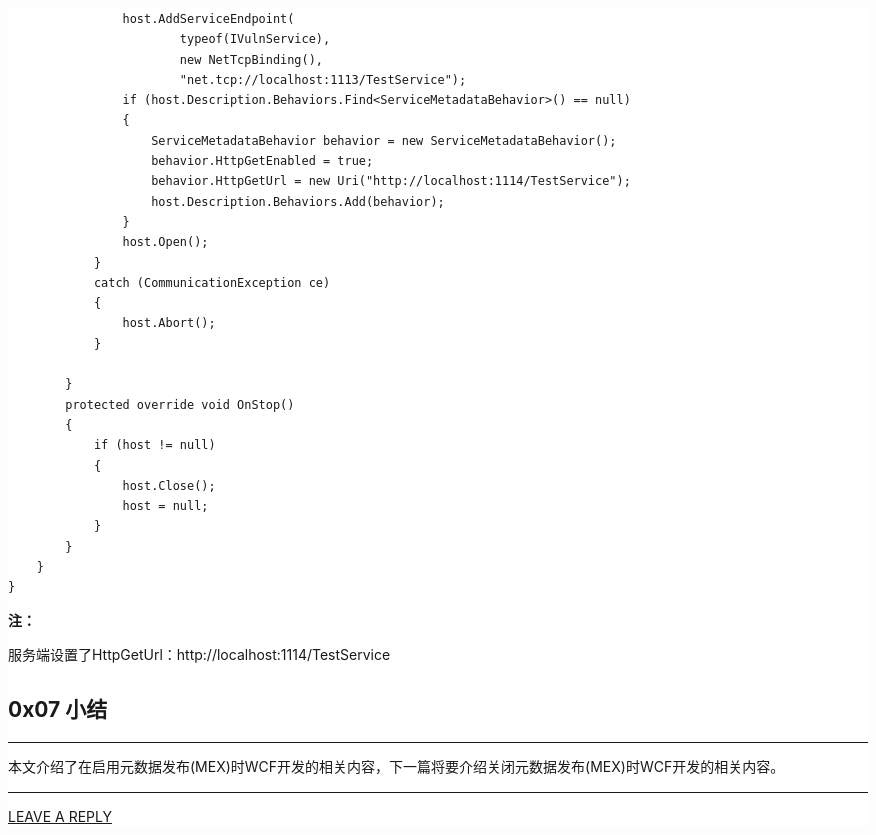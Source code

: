 ```
                host.AddServiceEndpoint(
                        typeof(IVulnService),
                        new NetTcpBinding(),
                        "net.tcp://localhost:1113/TestService");
                if (host.Description.Behaviors.Find<ServiceMetadataBehavior>() == null)
                {
                    ServiceMetadataBehavior behavior = new ServiceMetadataBehavior();
                    behavior.HttpGetEnabled = true;
                    behavior.HttpGetUrl = new Uri("http://localhost:1114/TestService");
                    host.Description.Behaviors.Add(behavior);
                }
                host.Open();
            }
            catch (CommunicationException ce)
            {
                host.Abort();
            }

        }
        protected override void OnStop()
        {
            if (host != null)
            {
                host.Close();
                host = null;
            }
        }
    }
}
```

**注：**

服务端设置了HttpGetUrl：http://localhost:1114/TestService

## 0x07 小结
---

本文介绍了在启用元数据发布(MEX)时WCF开发的相关内容，下一篇将要介绍关闭元数据发布(MEX)时WCF开发的相关内容。


---


[LEAVE A REPLY](https://github.com/3gstudent/feedback/issues/new)
